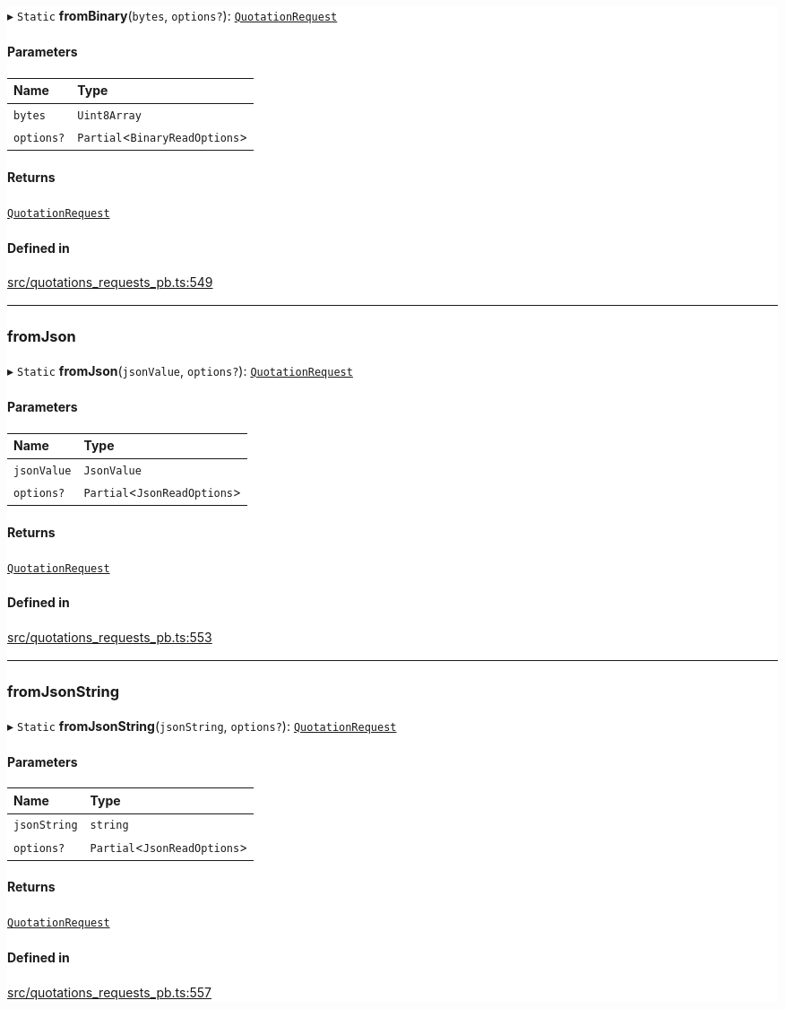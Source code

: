 ▸ `Static` **fromBinary**(`bytes`, `options?`): [`QuotationRequest`](QuotationRequest.md)

#### Parameters

| Name | Type |
| :------ | :------ |
| `bytes` | `Uint8Array` |
| `options?` | `Partial`<`BinaryReadOptions`\> |

#### Returns

[`QuotationRequest`](QuotationRequest.md)

#### Defined in

[src/quotations_requests_pb.ts:549](https://github.com/Unaxiom/genesis-ts-sdk/blob/a265138/src/quotations_requests_pb.ts#L549)

___

### fromJson

▸ `Static` **fromJson**(`jsonValue`, `options?`): [`QuotationRequest`](QuotationRequest.md)

#### Parameters

| Name | Type |
| :------ | :------ |
| `jsonValue` | `JsonValue` |
| `options?` | `Partial`<`JsonReadOptions`\> |

#### Returns

[`QuotationRequest`](QuotationRequest.md)

#### Defined in

[src/quotations_requests_pb.ts:553](https://github.com/Unaxiom/genesis-ts-sdk/blob/a265138/src/quotations_requests_pb.ts#L553)

___

### fromJsonString

▸ `Static` **fromJsonString**(`jsonString`, `options?`): [`QuotationRequest`](QuotationRequest.md)

#### Parameters

| Name | Type |
| :------ | :------ |
| `jsonString` | `string` |
| `options?` | `Partial`<`JsonReadOptions`\> |

#### Returns

[`QuotationRequest`](QuotationRequest.md)

#### Defined in

[src/quotations_requests_pb.ts:557](https://github.com/Unaxiom/genesis-ts-sdk/blob/a265138/src/quotations_requests_pb.ts#L557)
